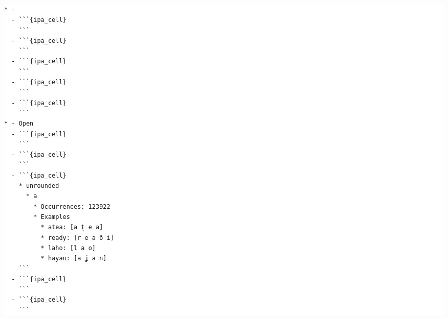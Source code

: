 ``````{list-table}
* -
  - ```{ipa_cell}
    ```
  - ```{ipa_cell}
    ```
  - ```{ipa_cell}
    ```
  - ```{ipa_cell}
    ```
  - ```{ipa_cell}
    ```
* - Open
  - ```{ipa_cell}
    ```
  - ```{ipa_cell}
    ```
  - ```{ipa_cell}
    * unrounded
      * a
        * Occurrences: 123922
        * Examples
          * atea: [a t̪ e a]
          * ready: [r e a ð i]
          * laho: [l a o]
          * hayan: [a ʝ a n]
    ```
  - ```{ipa_cell}
    ```
  - ```{ipa_cell}
    ```
``````
